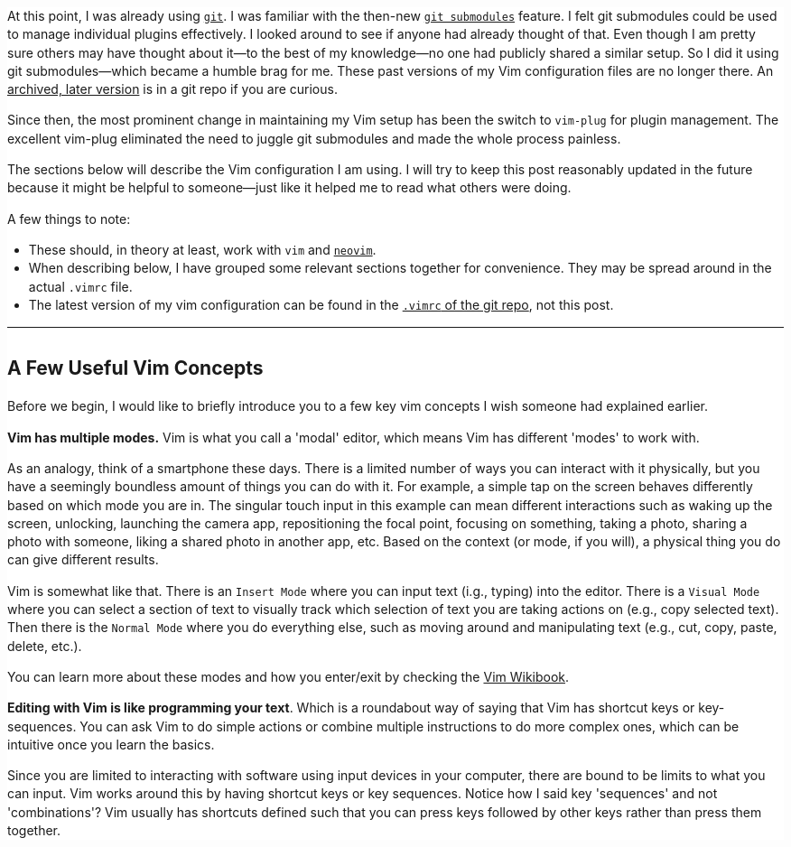 At this point, I was already using [`git`](https://git-scm.com/). I was familiar with the then-new [`git submodules`](https://git-scm.com/docs/gitsubmodules) feature. I felt git submodules could be used to manage individual plugins effectively. I looked around to see if anyone had already thought of that. Even though I am pretty sure others may have thought about it—to the best of my knowledge—no one had publicly shared a similar setup. So I did it using git submodules—which became a humble brag for me. These past versions of my Vim configuration files are no longer there. An [archived, later version](https://github.com/gaveen/gavim) is in a git repo if you are curious.

Since then, the most prominent change in maintaining my Vim setup has been the switch to `vim-plug` for plugin management. The excellent vim-plug eliminated the need to juggle git submodules and made the whole process painless.

The sections below will describe the Vim configuration I am using. I will try to keep this post reasonably updated in the future because it might be helpful to someone—just like it helped me to read what others were doing.

A few things to note:
- These should, in theory at least, work with `vim` and [`neovim`](https://neovim.io/).
- When describing below, I have grouped some relevant sections together for convenience. They may be spread around in the actual `.vimrc` file.
- The latest version of my vim configuration can be found in the [`.vimrc` of the git repo](https://github.com/gaveen/vimfiles/blob/master/.vimrc), not this post.

***

## A Few Useful Vim Concepts

Before we begin, I would like to briefly introduce you to a few key vim concepts I wish someone had explained earlier.

**Vim has multiple modes.** Vim is what you call a 'modal' editor, which means Vim has different 'modes' to work with.

As an analogy, think of a smartphone these days. There is a limited number of ways you can interact with it physically, but you have a seemingly boundless amount of things you can do with it. For example, a simple tap on the screen behaves differently based on which mode you are in. The singular touch input in this example can mean different interactions such as waking up the screen, unlocking, launching the camera app, repositioning the focal point, focusing on something, taking a photo, sharing a photo with someone, liking a shared photo in another app, etc. Based on the context (or mode, if you will), a physical thing you do can give different results.

Vim is somewhat like that. There is an `Insert Mode` where you can input text (i.g., typing) into the editor. There is a `Visual Mode` where you can select a section of text to visually track which selection of text you are taking actions on (e.g., copy selected text). Then there is the `Normal Mode` where you do everything else, such as moving around and manipulating text (e.g., cut, copy, paste, delete, etc.).

You can learn more about these modes and how you enter/exit by checking the [Vim Wikibook](https://en.wikibooks.org/wiki/Learning_the_vi_Editor/Vim/Modes).

**Editing with Vim is like programming your text**. Which is a roundabout way of saying that Vim has shortcut keys or key-sequences. You can ask Vim to do simple actions or combine multiple instructions to do more complex ones, which can be intuitive once you learn the basics.

Since you are limited to interacting with software using input devices in your computer, there are bound to be limits to what you can input. Vim works around this by having shortcut keys or key sequences. Notice how I said key 'sequences' and not 'combinations'? Vim usually has shortcuts defined such that you can press keys followed by other keys rather than press them together.
